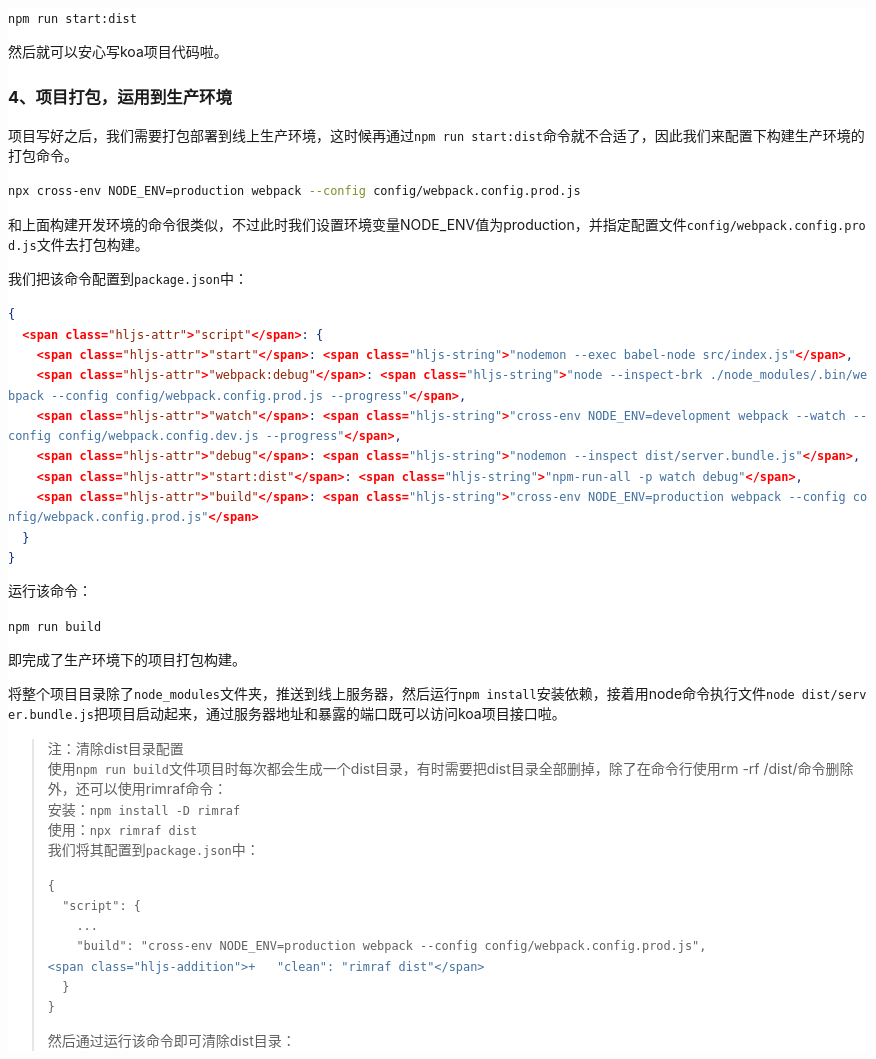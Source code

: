 ```bash
npm run start:dist

```

然后就可以安心写koa项目代码啦。

### 4、项目打包，运用到生产环境

项目写好之后，我们需要打包部署到线上生产环境，这时候再通过`npm run start:dist`命令就不合适了，因此我们来配置下构建生产环境的打包命令。

```bash
npx cross-env NODE_ENV=production webpack --config config/webpack.config.prod.js

```

和上面构建开发环境的命令很类似，不过此时我们设置环境变量NODE\_ENV值为production，并指定配置文件`config/webpack.config.prod.js`文件去打包构建。

我们把该命令配置到`package.json`中：

```json
{
  <span class="hljs-attr">"script"</span>: {
    <span class="hljs-attr">"start"</span>: <span class="hljs-string">"nodemon --exec babel-node src/index.js"</span>,
    <span class="hljs-attr">"webpack:debug"</span>: <span class="hljs-string">"node --inspect-brk ./node_modules/.bin/webpack --config config/webpack.config.prod.js --progress"</span>,
    <span class="hljs-attr">"watch"</span>: <span class="hljs-string">"cross-env NODE_ENV=development webpack --watch --config config/webpack.config.dev.js --progress"</span>,
    <span class="hljs-attr">"debug"</span>: <span class="hljs-string">"nodemon --inspect dist/server.bundle.js"</span>,
    <span class="hljs-attr">"start:dist"</span>: <span class="hljs-string">"npm-run-all -p watch debug"</span>,
    <span class="hljs-attr">"build"</span>: <span class="hljs-string">"cross-env NODE_ENV=production webpack --config config/webpack.config.prod.js"</span>
  }
}

```

运行该命令：

```bash
npm run build

```

即完成了生产环境下的项目打包构建。

将整个项目目录除了`node_modules`文件夹，推送到线上服务器，然后运行`npm install`安装依赖，接着用node命令执行文件`node dist/server.bundle.js`把项目启动起来，通过服务器地址和暴露的端口既可以访问koa项目接口啦。

> 注：清除dist目录配置  
> 使用`npm run build`文件项目时每次都会生成一个dist目录，有时需要把dist目录全部删掉，除了在命令行使用rm -rf /dist/命令删除外，还可以使用rimraf命令：  
> 安装：`npm install -D rimraf`  
> 使用：`npx rimraf dist`  
> 我们将其配置到`package.json`中：
> 
> ```diff
> {
>   "script": {
>     ...
>     "build": "cross-env NODE_ENV=production webpack --config config/webpack.config.prod.js",
> <span class="hljs-addition">+   "clean": "rimraf dist"</span>
>   }
> }
> 
> ```
> 
> 然后通过运行该命令即可清除dist目录：